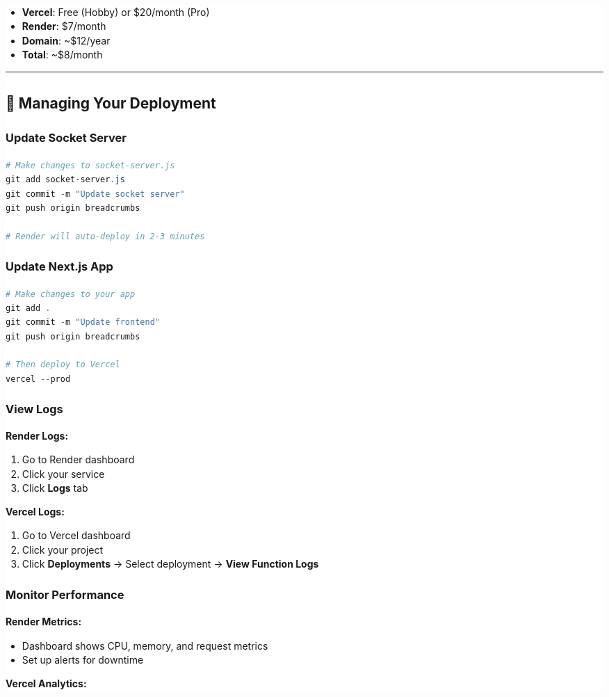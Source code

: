 - **Vercel**: Free (Hobby) or $20/month (Pro)
- **Render**: $7/month
- **Domain**: ~$12/year
- **Total**: ~$8/month

---

## 🔧 Managing Your Deployment

### Update Socket Server

```powershell
# Make changes to socket-server.js
git add socket-server.js
git commit -m "Update socket server"
git push origin breadcrumbs

# Render will auto-deploy in 2-3 minutes
```

### Update Next.js App

```powershell
# Make changes to your app
git add .
git commit -m "Update frontend"
git push origin breadcrumbs

# Then deploy to Vercel
vercel --prod
```

### View Logs

**Render Logs:**

1. Go to Render dashboard
2. Click your service
3. Click **Logs** tab

**Vercel Logs:**

1. Go to Vercel dashboard
2. Click your project
3. Click **Deployments** → Select deployment → **View Function Logs**

### Monitor Performance

**Render Metrics:**

- Dashboard shows CPU, memory, and request metrics
- Set up alerts for downtime

**Vercel Analytics:**
